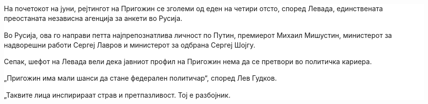 На почетокот на јуни, рејтингот на Пригожин се зголеми од еден на четири отсто, според Левада, единствената преостаната независна агенција за анкети во Русија.

Во Русија, ова го направи петта најпрепознатлива личност по Путин, премиерот Михаил Мишустин, министерот за надворешни работи Сергеј Лавров и министерот за одбрана Сергеј Шојгу.

Сепак, шефот на Левада вели дека јавниот профил на Пригожин нема да се претвори во политичка кариера.

„Пригожин има мали шанси да стане федерален политичар“, според Лев Гудков.

„Таквите лица инспирираат страв и претпазливост. Тој е разбојник.